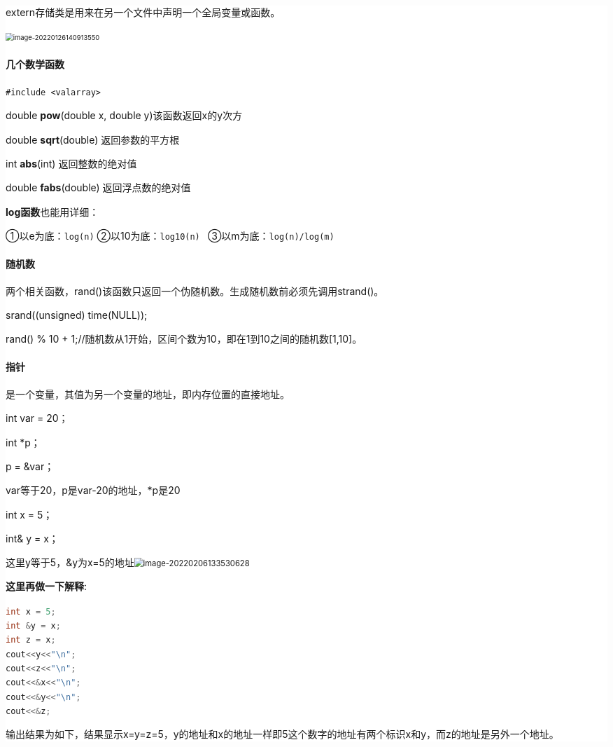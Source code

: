 extern存储类是用来在另一个文件中声明一个全局变量或函数。

<img src="C:\Users\admin\AppData\Roaming\Typora\typora-user-images\image-20220126140913550.png" alt="image-20220126140913550" style="zoom:67%;" />

#### 几个数学函数

`#include <valarray>`

double  **pow**(double  x, double  y)该函数返回x的y次方

double  **sqrt**(double) 返回参数的平方根

int **abs**(int) 返回整数的绝对值

double **fabs**(double) 返回浮点数的绝对值

**log函数**也能用详细：

①以e为底：`log(n)`   ②以10为底：`log10(n) `   ③以m为底：`log(n)/log(m)`

#### 随机数

两个相关函数，rand()该函数只返回一个伪随机数。生成随机数前必须先调用strand()。

srand((unsigned) time(NULL));

rand() % 10 + 1;//随机数从1开始，区间个数为10，即在1到10之间的随机数[1,10]。

#### 指针

是一个变量，其值为另一个变量的地址，即内存位置的直接地址。

int var = 20；

int  *p；

p = &var；

var等于20，p是var-20的地址，*p是20

int  x =  5；

int&  y = x；

这里y等于5，&y为x=5的地址<img src="C:\Users\admin\AppData\Roaming\Typora\typora-user-images\image-20220206133530628.png" alt="image-20220206133530628" style="zoom: 80%;" />

**这里再做一下解释**:

```c++
int x = 5;
int &y = x;
int z = x;
cout<<y<<"\n";
cout<<z<<"\n";
cout<<&x<<"\n";
cout<<&y<<"\n";
cout<<&z;
```

输出结果为如下，结果显示x=y=z=5，y的地址和x的地址一样即5这个数字的地址有两个标识x和y，而z的地址是另外一个地址。
